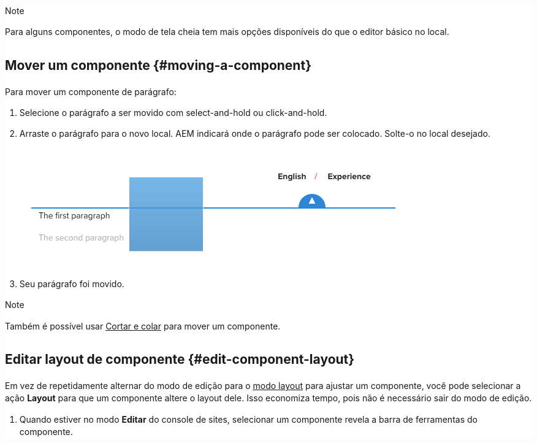 >[!NOTE]
>
>Para alguns componentes, o modo de tela cheia tem mais opções disponíveis do que o editor básico no local.

## Mover um componente {#moving-a-component}

Para mover um componente de parágrafo:

1. Selecione o parágrafo a ser movido com select-and-hold ou click-and-hold.
1. Arraste o parágrafo para o novo local. AEM indicará onde o parágrafo pode ser colocado. Solte-o no local desejado.

   ![movendo componente de parágrafo](assets/screen_shot_2018-03-22at121821.png)

1. Seu parágrafo foi movido.

>[!NOTE]
>
>Também é possível usar [Cortar e colar](/help/sites-authoring/editing-content.md#edit-configure-copy-cut-delete-paste) para mover um componente.

## Editar layout de componente {#edit-component-layout}

Em vez de repetidamente alternar do modo de edição para o [modo layout](/help/sites-authoring/responsive-layout.md) para ajustar um componente, você pode selecionar a ação **Layout** para que um componente altere o layout dele. Isso economiza tempo, pois não é necessário sair do modo de edição.

1. Quando estiver no modo **Editar** do console de sites, selecionar um componente revela a barra de ferramentas do componente.
